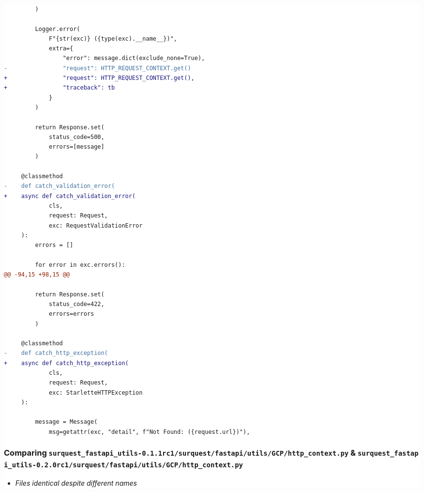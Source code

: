 ```diff
         )
 
         Logger.error(
             F"{str(exc)} ({type(exc).__name__})",
             extra={
                 "error": message.dict(exclude_none=True),
-                "request": HTTP_REQUEST_CONTEXT.get()
+                "request": HTTP_REQUEST_CONTEXT.get(),
+                "traceback": tb
             }
         )
 
         return Response.set(
             status_code=500,
             errors=[message]
         )
 
     @classmethod
-    def catch_validation_error(
+    async def catch_validation_error(
             cls,
             request: Request,
             exc: RequestValidationError
     ):
         errors = []
 
         for error in exc.errors():
@@ -94,15 +98,15 @@
 
         return Response.set(
             status_code=422,
             errors=errors
         )
 
     @classmethod
-    def catch_http_exception(
+    async def catch_http_exception(
             cls,
             request: Request,
             exc: StarletteHTTPException
     ):
 
         message = Message(
             msg=getattr(exc, "detail", f"Not Found: ({request.url})"),
```

### Comparing `surquest_fastapi_utils-0.1.1rc1/surquest/fastapi/utils/GCP/http_context.py` & `surquest_fastapi_utils-0.2.0rc1/surquest/fastapi/utils/GCP/http_context.py`

 * *Files identical despite different names*
